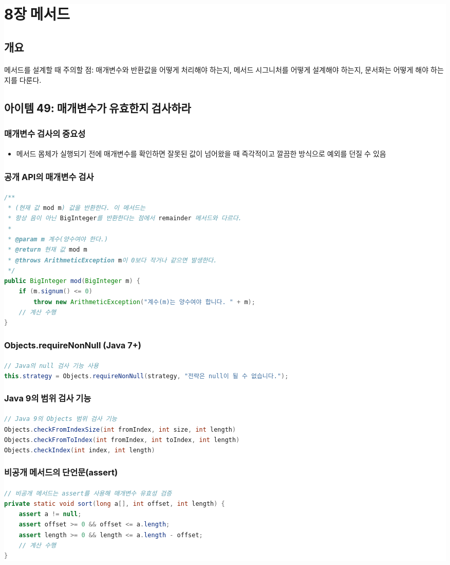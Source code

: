 # 8장 메서드

## 개요

메서드를 설계할 때 주의할 점: 매개변수와 반환값을 어떻게 처리해야 하는지, 메서드 시그니처를 어떻게 설계해야 하는지, 문서화는 어떻게 해야 하는지를 다룬다.

## 아이템 49: 매개변수가 유효한지 검사하라

### 매개변수 검사의 중요성

- 메서드 몸체가 실행되기 전에 매개변수를 확인하면 잘못된 값이 넘어왔을 때 즉각적이고 깔끔한 방식으로 예외를 던질 수 있음

### 공개 API의 매개변수 검사

```java
/**
 * (현재 값 mod m) 값을 반환한다. 이 메서드는
 * 항상 음이 아닌 BigInteger를 반환한다는 점에서 remainder 메서드와 다르다.
 *
 * @param m 계수(양수여야 한다.)
 * @return 현재 값 mod m
 * @throws ArithmeticException m이 0보다 작거나 같으면 발생한다.
 */
public BigInteger mod(BigInteger m) {
    if (m.signum() <= 0)
        throw new ArithmeticException("계수(m)는 양수여야 합니다. " + m);
    // 계산 수행
}
```

### Objects.requireNonNull (Java 7+)

```java
// Java의 null 검사 기능 사용
this.strategy = Objects.requireNonNull(strategy, "전략은 null이 될 수 없습니다.");
```

### Java 9의 범위 검사 기능

```java
// Java 9의 Objects 범위 검사 기능
Objects.checkFromIndexSize(int fromIndex, int size, int length)
Objects.checkFromToIndex(int fromIndex, int toIndex, int length)
Objects.checkIndex(int index, int length)
```

### 비공개 메서드의 단언문(assert)

```java
// 비공개 메서드는 assert를 사용해 매개변수 유효성 검증
private static void sort(long a[], int offset, int length) {
    assert a != null;
    assert offset >= 0 && offset <= a.length;
    assert length >= 0 && length <= a.length - offset;
    // 계산 수행
}
```

